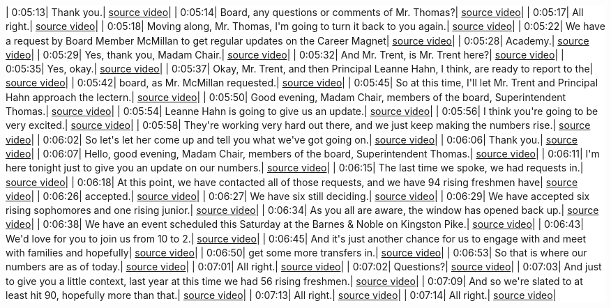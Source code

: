 | 0:05:13| Thank you.| [source video](https://archive.org/details/SchoolBoard264190513May01?start=313)|
| 0:05:14| Board, any questions or comments of Mr. Thomas?| [source video](https://archive.org/details/SchoolBoard264190513May01?start=314)|
| 0:05:17| All right.| [source video](https://archive.org/details/SchoolBoard264190513May01?start=317)|
| 0:05:18| Moving along, Mr. Thomas, I'm going to turn it back to you again.| [source video](https://archive.org/details/SchoolBoard264190513May01?start=318)|
| 0:05:22| We have a request by Board Member McMillan to get regular updates on the Career Magnet| [source video](https://archive.org/details/SchoolBoard264190513May01?start=322)|
| 0:05:28| Academy.| [source video](https://archive.org/details/SchoolBoard264190513May01?start=328)|
| 0:05:29| Yes, thank you, Madam Chair.| [source video](https://archive.org/details/SchoolBoard264190513May01?start=329)|
| 0:05:32| And Mr. Trent, is Mr. Trent here?| [source video](https://archive.org/details/SchoolBoard264190513May01?start=332)|
| 0:05:35| Yes, okay.| [source video](https://archive.org/details/SchoolBoard264190513May01?start=335)|
| 0:05:37| Okay, Mr. Trent, and then Principal Leanne Hahn, I think, are ready to report to the| [source video](https://archive.org/details/SchoolBoard264190513May01?start=337)|
| 0:05:42| board, as Mr. McMillan requested.| [source video](https://archive.org/details/SchoolBoard264190513May01?start=342)|
| 0:05:45| So at this time, I'll let Mr. Trent and Principal Hahn approach the lectern.| [source video](https://archive.org/details/SchoolBoard264190513May01?start=345)|
| 0:05:50| Good evening, Madam Chair, members of the board, Superintendent Thomas.| [source video](https://archive.org/details/SchoolBoard264190513May01?start=350)|
| 0:05:54| Leanne Hahn is going to give us an update.| [source video](https://archive.org/details/SchoolBoard264190513May01?start=354)|
| 0:05:56| I think you're going to be very excited.| [source video](https://archive.org/details/SchoolBoard264190513May01?start=356)|
| 0:05:58| They're working very hard out there, and we just keep making the numbers rise.| [source video](https://archive.org/details/SchoolBoard264190513May01?start=358)|
| 0:06:02| So let's let her come up and tell you what we've got going on.| [source video](https://archive.org/details/SchoolBoard264190513May01?start=362)|
| 0:06:06| Thank you.| [source video](https://archive.org/details/SchoolBoard264190513May01?start=366)|
| 0:06:07| Hello, good evening, Madam Chair, members of the board, Superintendent Thomas.| [source video](https://archive.org/details/SchoolBoard264190513May01?start=367)|
| 0:06:11| I'm here tonight just to give you an update on our numbers.| [source video](https://archive.org/details/SchoolBoard264190513May01?start=371)|
| 0:06:15| The last time we spoke, we had requests in.| [source video](https://archive.org/details/SchoolBoard264190513May01?start=375)|
| 0:06:18| At this point, we have contacted all of those requests, and we have 94 rising freshmen have| [source video](https://archive.org/details/SchoolBoard264190513May01?start=378)|
| 0:06:26| accepted.| [source video](https://archive.org/details/SchoolBoard264190513May01?start=386)|
| 0:06:27| We have six still deciding.| [source video](https://archive.org/details/SchoolBoard264190513May01?start=387)|
| 0:06:29| We have accepted six rising sophomores and one rising junior.| [source video](https://archive.org/details/SchoolBoard264190513May01?start=389)|
| 0:06:34| As you all are aware, the window has opened back up.| [source video](https://archive.org/details/SchoolBoard264190513May01?start=394)|
| 0:06:38| We have an event scheduled this Saturday at the Barnes & Noble on Kingston Pike.| [source video](https://archive.org/details/SchoolBoard264190513May01?start=398)|
| 0:06:43| We'd love for you to join us from 10 to 2.| [source video](https://archive.org/details/SchoolBoard264190513May01?start=403)|
| 0:06:45| And it's just another chance for us to engage with and meet with families and hopefully| [source video](https://archive.org/details/SchoolBoard264190513May01?start=405)|
| 0:06:50| get some more transfers in.| [source video](https://archive.org/details/SchoolBoard264190513May01?start=410)|
| 0:06:53| So that is where our numbers are as of today.| [source video](https://archive.org/details/SchoolBoard264190513May01?start=413)|
| 0:07:01| All right.| [source video](https://archive.org/details/SchoolBoard264190513May01?start=421)|
| 0:07:02| Questions?| [source video](https://archive.org/details/SchoolBoard264190513May01?start=422)|
| 0:07:03| And just to give you a little context, last year at this time we had 56 rising freshmen.| [source video](https://archive.org/details/SchoolBoard264190513May01?start=423)|
| 0:07:09| And so we're slated to at least hit 90, hopefully more than that.| [source video](https://archive.org/details/SchoolBoard264190513May01?start=429)|
| 0:07:13| All right.| [source video](https://archive.org/details/SchoolBoard264190513May01?start=433)|
| 0:07:14| All right.| [source video](https://archive.org/details/SchoolBoard264190513May01?start=434)|